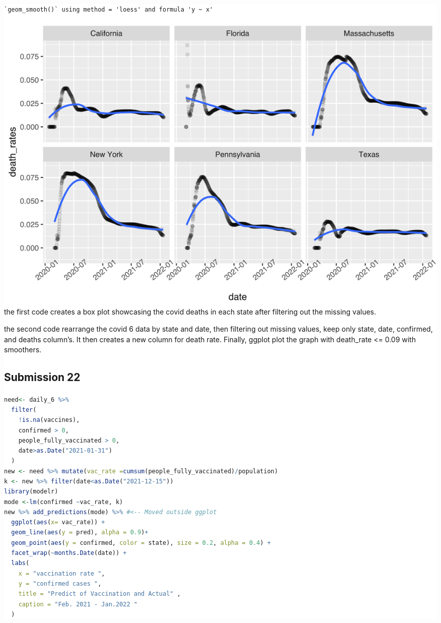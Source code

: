     `geom_smooth()` using method = 'loess' and formula 'y ~ x'

<img src="figures/plot21-2.svg" style="display: block; margin: auto;" />
the first code creates a box plot showcasing the covid deaths in each
state after filtering out the missing values.

the second code rearrange the covid 6 data by state and date, then
filtering out missing values, keep only state, date, confirmed, and
deaths column’s. It then creates a new column for death rate. Finally,
ggplot plot the graph with death\_rate &lt;= 0.09 with smoothers.

## Submission 22

``` r
need<- daily_6 %>%
  filter(
    !is.na(vaccines),
    confirmed > 0,
    people_fully_vaccinated > 0,
    date>as.Date("2021-01-31")
  )
new <- need %>% mutate(vac_rate =cumsum(people_fully_vaccinated)/population)
k <- new %>% filter(date<as.Date("2021-12-15"))
library(modelr)
mode <-lm(confirmed ~vac_rate, k)
new %>% add_predictions(mode) %>% #<-- Moved outside ggplot
  ggplot(aes(x= vac_rate)) +
  geom_line(aes(y = pred), alpha = 0.9)+
  geom_point(aes(y = confirmed, color = state), size = 0.2, alpha = 0.4) +
  facet_wrap(~months.Date(date)) +
  labs( 
    x = "vaccination rate ",         
    y = "confirmed cases ",        
    title = "Predict of Vaccination and Actual" ,        
    caption = "Feb. 2021 - Jan.2022 "
  )
```
